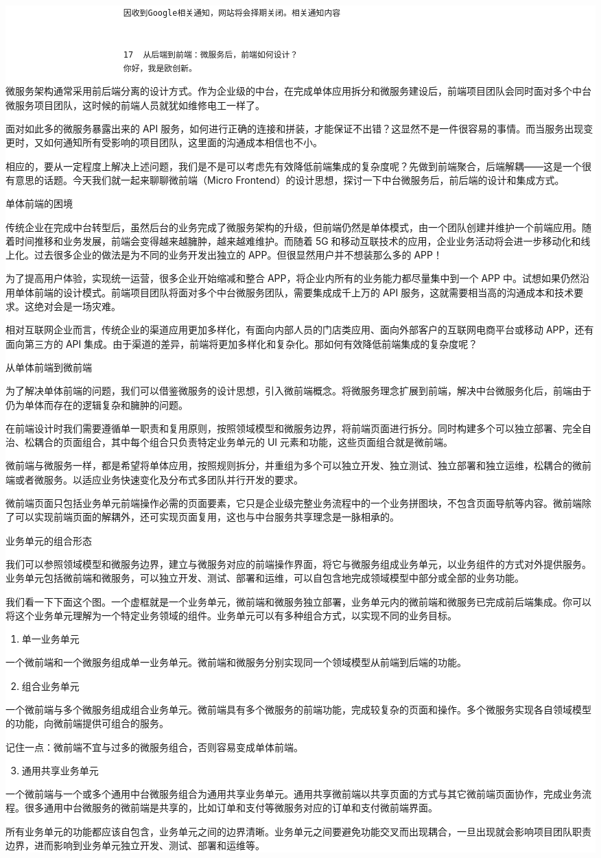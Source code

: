 
                            
                            因收到Google相关通知，网站将会择期关闭。相关通知内容
                            
                            
                            17  从后端到前端：微服务后，前端如何设计？
                            你好，我是欧创新。

微服务架构通常采用前后端分离的设计方式。作为企业级的中台，在完成单体应用拆分和微服务建设后，前端项目团队会同时面对多个中台微服务项目团队，这时候的前端人员就犹如维修电工一样了。

面对如此多的微服务暴露出来的 API 服务，如何进行正确的连接和拼装，才能保证不出错？这显然不是一件很容易的事情。而当服务出现变更时，又如何通知所有受影响的项目团队，这里面的沟通成本相信也不小。

相应的，要从一定程度上解决上述问题，我们是不是可以考虑先有效降低前端集成的复杂度呢？先做到前端聚合，后端解耦——这是一个很有意思的话题。今天我们就一起来聊聊微前端（Micro Frontend）的设计思想，探讨一下中台微服务后，前后端的设计和集成方式。

单体前端的困境

传统企业在完成中台转型后，虽然后台的业务完成了微服务架构的升级，但前端仍然是单体模式，由一个团队创建并维护一个前端应用。随着时间推移和业务发展，前端会变得越来越臃肿，越来越难维护。而随着 5G 和移动互联技术的应用，企业业务活动将会进一步移动化和线上化。过去很多企业的做法是为不同的业务开发出独立的 APP。但很显然用户并不想装那么多的 APP！

为了提高用户体验，实现统一运营，很多企业开始缩减和整合 APP，将企业内所有的业务能力都尽量集中到一个 APP 中。试想如果仍然沿用单体前端的设计模式。前端项目团队将面对多个中台微服务团队，需要集成成千上万的 API 服务，这就需要相当高的沟通成本和技术要求。这绝对会是一场灾难。

相对互联网企业而言，传统企业的渠道应用更加多样化，有面向内部人员的门店类应用、面向外部客户的互联网电商平台或移动 APP，还有面向第三方的 API 集成。由于渠道的差异，前端将更加多样化和复杂化。那如何有效降低前端集成的复杂度呢？

从单体前端到微前端

为了解决单体前端的问题，我们可以借鉴微服务的设计思想，引入微前端概念。将微服务理念扩展到前端，解决中台微服务化后，前端由于仍为单体而存在的逻辑复杂和臃肿的问题。

在前端设计时我们需要遵循单一职责和复用原则，按照领域模型和微服务边界，将前端页面进行拆分。同时构建多个可以独立部署、完全自治、松耦合的页面组合，其中每个组合只负责特定业务单元的 UI 元素和功能，这些页面组合就是微前端。

微前端与微服务一样，都是希望将单体应用，按照规则拆分，并重组为多个可以独立开发、独立测试、独立部署和独立运维，松耦合的微前端或者微服务。以适应业务快速变化及分布式多团队并行开发的要求。

微前端页面只包括业务单元前端操作必需的页面要素，它只是企业级完整业务流程中的一个业务拼图块，不包含页面导航等内容。微前端除了可以实现前端页面的解耦外，还可实现页面复用，这也与中台服务共享理念是一脉相承的。

业务单元的组合形态

我们可以参照领域模型和微服务边界，建立与微服务对应的前端操作界面，将它与微服务组成业务单元，以业务组件的方式对外提供服务。业务单元包括微前端和微服务，可以独立开发、测试、部署和运维，可以自包含地完成领域模型中部分或全部的业务功能。

我们看一下下面这个图。一个虚框就是一个业务单元，微前端和微服务独立部署，业务单元内的微前端和微服务已完成前后端集成。你可以将这个业务单元理解为一个特定业务领域的组件。业务单元可以有多种组合方式，以实现不同的业务目标。



1. 单一业务单元

一个微前端和一个微服务组成单一业务单元。微前端和微服务分别实现同一个领域模型从前端到后端的功能。

2. 组合业务单元

一个微前端与多个微服务组成组合业务单元。微前端具有多个微服务的前端功能，完成较复杂的页面和操作。多个微服务实现各自领域模型的功能，向微前端提供可组合的服务。

记住一点：微前端不宜与过多的微服务组合，否则容易变成单体前端。

3. 通用共享业务单元

一个微前端与一个或多个通用中台微服务组合为通用共享业务单元。通用共享微前端以共享页面的方式与其它微前端页面协作，完成业务流程。很多通用中台微服务的微前端是共享的，比如订单和支付等微服务对应的订单和支付微前端界面。

所有业务单元的功能都应该自包含，业务单元之间的边界清晰。业务单元之间要避免功能交叉而出现耦合，一旦出现就会影响项目团队职责边界，进而影响到业务单元独立开发、测试、部署和运维等。
